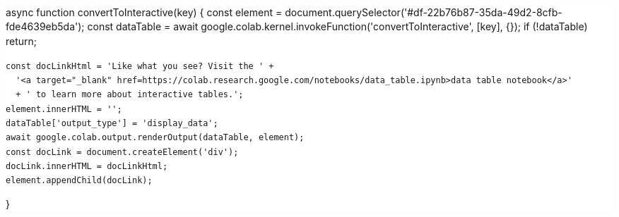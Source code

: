   async function convertToInteractive(key) {
	const element = document.querySelector('#df-22b76b87-35da-49d2-8cfb-fde4639eb5da');
	const dataTable =
	  await google.colab.kernel.invokeFunction('convertToInteractive',
												[key], {});
	if (!dataTable) return;

	const docLinkHtml = 'Like what you see? Visit the ' +
	  '<a target="_blank" href=https://colab.research.google.com/notebooks/data_table.ipynb>data table notebook</a>'
	  + ' to learn more about interactive tables.';
	element.innerHTML = '';
	dataTable['output_type'] = 'display_data';
	await google.colab.output.renderOutput(dataTable, element);
	const docLink = document.createElement('div');
	docLink.innerHTML = docLinkHtml;
	element.appendChild(docLink);
  }
</script>
</div>


<div id="df-b486f712-29f0-4ec3-b18d-2d82d4d31fd4">
<button class="colab-df-quickchart" onclick="quickchart('df-b486f712-29f0-4ec3-b18d-2d82d4d31fd4')"
		title="Suggest charts"
		style="display:none;">

<svg xmlns="http://www.w3.org/2000/svg" height="24px"viewBox="0 0 24 24"
 width="24px">
<g>
	<path d="M19 3H5c-1.1 0-2 .9-2 2v14c0 1.1.9 2 2 2h14c1.1 0 2-.9 2-2V5c0-1.1-.9-2-2-2zM9 17H7v-7h2v7zm4 0h-2V7h2v10zm4 0h-2v-4h2v4z"/>
</g>
</svg>
</button>

<style>
.colab-df-quickchart {
  --bg-color: #E8F0FE;
  --fill-color: #1967D2;
  --hover-bg-color: #E2EBFA;
  --hover-fill-color: #174EA6;
  --disabled-fill-color: #AAA;
  --disabled-bg-color: #DDD;
}

[theme=dark] .colab-df-quickchart {
  --bg-color: #3B4455;
  --fill-color: #D2E3FC;
  --hover-bg-color: #434B5C;
  --hover-fill-color: #FFFFFF;
  --disabled-bg-color: #3B4455;
  --disabled-fill-color: #666;
}
